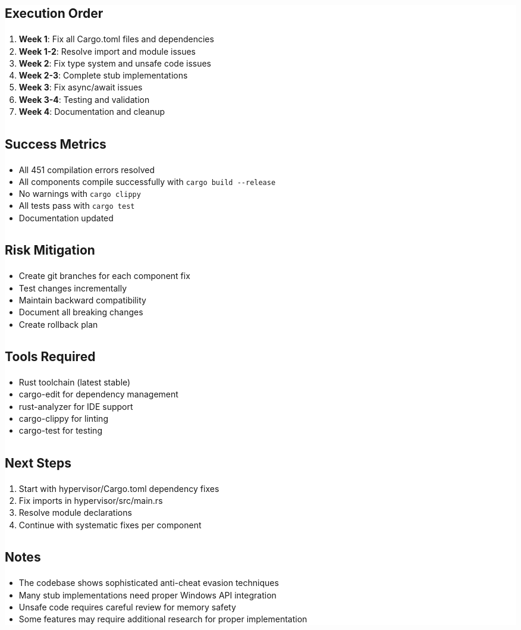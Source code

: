 ## Execution Order

1. **Week 1**: Fix all Cargo.toml files and dependencies
2. **Week 1-2**: Resolve import and module issues
3. **Week 2**: Fix type system and unsafe code issues
4. **Week 2-3**: Complete stub implementations
5. **Week 3**: Fix async/await issues
6. **Week 3-4**: Testing and validation
7. **Week 4**: Documentation and cleanup

## Success Metrics
- All 451 compilation errors resolved
- All components compile successfully with `cargo build --release`
- No warnings with `cargo clippy`
- All tests pass with `cargo test`
- Documentation updated

## Risk Mitigation
- Create git branches for each component fix
- Test changes incrementally
- Maintain backward compatibility
- Document all breaking changes
- Create rollback plan

## Tools Required
- Rust toolchain (latest stable)
- cargo-edit for dependency management
- rust-analyzer for IDE support
- cargo-clippy for linting
- cargo-test for testing

## Next Steps
1. Start with hypervisor/Cargo.toml dependency fixes
2. Fix imports in hypervisor/src/main.rs
3. Resolve module declarations
4. Continue with systematic fixes per component

## Notes
- The codebase shows sophisticated anti-cheat evasion techniques
- Many stub implementations need proper Windows API integration
- Unsafe code requires careful review for memory safety
- Some features may require additional research for proper implementation